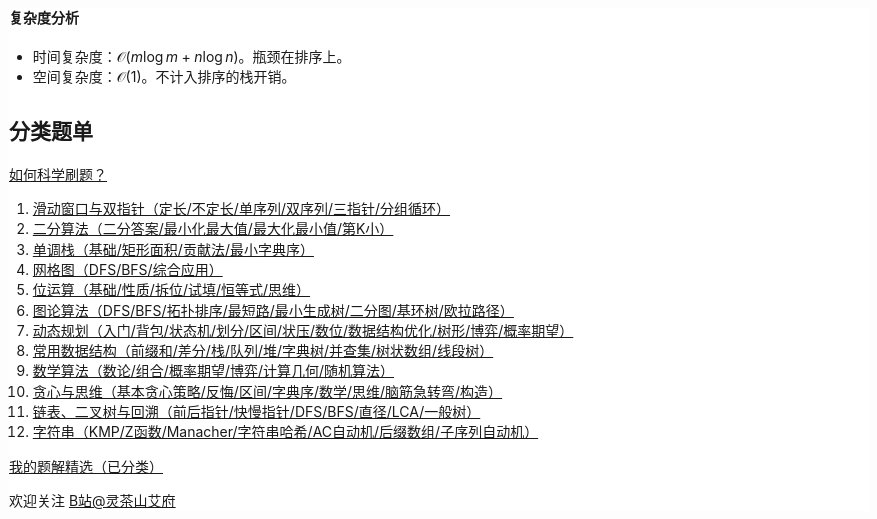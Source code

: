 #### 复杂度分析

- 时间复杂度：$\mathcal{O}(m\log m + n\log n)$。瓶颈在排序上。
- 空间复杂度：$\mathcal{O}(1)$。不计入排序的栈开销。

## 分类题单

[如何科学刷题？](https://leetcode.cn/circle/discuss/RvFUtj/)

1. [滑动窗口与双指针（定长/不定长/单序列/双序列/三指针/分组循环）](https://leetcode.cn/circle/discuss/0viNMK/)
2. [二分算法（二分答案/最小化最大值/最大化最小值/第K小）](https://leetcode.cn/circle/discuss/SqopEo/)
3. [单调栈（基础/矩形面积/贡献法/最小字典序）](https://leetcode.cn/circle/discuss/9oZFK9/)
4. [网格图（DFS/BFS/综合应用）](https://leetcode.cn/circle/discuss/YiXPXW/)
5. [位运算（基础/性质/拆位/试填/恒等式/思维）](https://leetcode.cn/circle/discuss/dHn9Vk/)
6. [图论算法（DFS/BFS/拓扑排序/最短路/最小生成树/二分图/基环树/欧拉路径）](https://leetcode.cn/circle/discuss/01LUak/)
7. [动态规划（入门/背包/状态机/划分/区间/状压/数位/数据结构优化/树形/博弈/概率期望）](https://leetcode.cn/circle/discuss/tXLS3i/)
8. [常用数据结构（前缀和/差分/栈/队列/堆/字典树/并查集/树状数组/线段树）](https://leetcode.cn/circle/discuss/mOr1u6/)
9. [数学算法（数论/组合/概率期望/博弈/计算几何/随机算法）](https://leetcode.cn/circle/discuss/IYT3ss/)
10. [贪心与思维（基本贪心策略/反悔/区间/字典序/数学/思维/脑筋急转弯/构造）](https://leetcode.cn/circle/discuss/g6KTKL/)
11. [链表、二叉树与回溯（前后指针/快慢指针/DFS/BFS/直径/LCA/一般树）](https://leetcode.cn/circle/discuss/K0n2gO/)
12. [字符串（KMP/Z函数/Manacher/字符串哈希/AC自动机/后缀数组/子序列自动机）](https://leetcode.cn/circle/discuss/SJFwQI/)

[我的题解精选（已分类）](https://github.com/EndlessCheng/codeforces-go/blob/master/leetcode/SOLUTIONS.md)

欢迎关注 [B站@灵茶山艾府](https://space.bilibili.com/206214)
